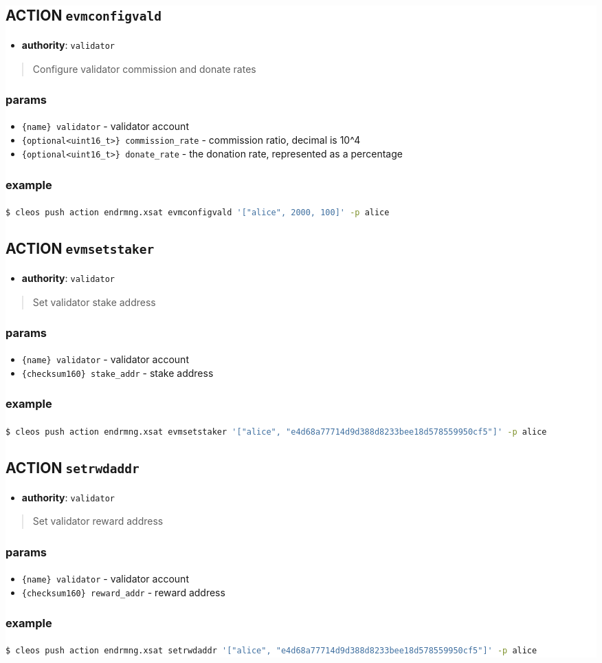 ## ACTION `evmconfigvald`

- **authority**: `validator`

> Configure validator commission and donate rates

### params

- `{name} validator` - validator account
- `{optional<uint16_t>} commission_rate` - commission ratio, decimal is 10^4
- `{optional<uint16_t>} donate_rate` - the donation rate, represented as a percentage

### example

```bash
$ cleos push action endrmng.xsat evmconfigvald '["alice", 2000, 100]' -p alice
```

## ACTION `evmsetstaker`

- **authority**: `validator`

> Set validator stake address

### params

- `{name} validator` - validator account
- `{checksum160} stake_addr` - stake address

### example

```bash
$ cleos push action endrmng.xsat evmsetstaker '["alice", "e4d68a77714d9d388d8233bee18d578559950cf5"]' -p alice
```

## ACTION `setrwdaddr`

- **authority**: `validator`

> Set validator reward address

### params

- `{name} validator` - validator account
- `{checksum160} reward_addr` - reward address

### example

```bash
$ cleos push action endrmng.xsat setrwdaddr '["alice", "e4d68a77714d9d388d8233bee18d578559950cf5"]' -p alice
```
